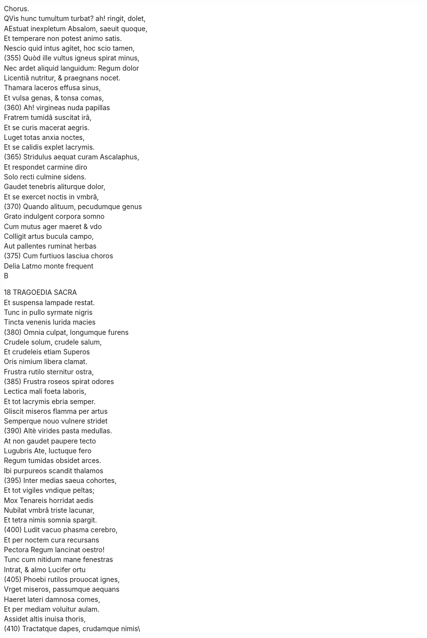 Chorus.\
QVis hunc tumultum turbat? ah! ringit, dolet,\
AEstuat inexpletum Absalom, saeuit quoque,\
Et temperare non potest animo satis.\
Nescio quid intus agitet, hoc scio tamen,\
(355) Quòd ille vultus igneus spirat minus,\
Nec ardet aliquid languidum: Regum dolor\
Licentiâ nutritur, & praegnans nocet.\
Thamara laceros effusa sinus,\
Et vulsa genas, & tonsa comas,\
(360) Ah! virgineas nuda papillas\
Fratrem tumidâ suscitat irâ,\
Et se curis macerat aegris.\
Luget totas anxia noctes,\
Et se calidis explet lacrymis.\
(365) Stridulus aequat curam Ascalaphus,\
Et respondet carmine diro\
Solo recti culmine sidens.\
Gaudet tenebris aliturque dolor,\
Et se exercet noctis in vmbrâ,\
(370) Quando alituum, pecudumque genus\
Grato indulgent corpora somno\
Cum mutus ager maeret & vdo\
Colligit artus bucula campo,\
Aut pallentes ruminat herbas\
(375) Cum furtiuos lasciua choros\
Delia Latmo monte frequent\
B

18 TRAGOEDIA SACRA\
Et suspensa lampade restat.\
Tunc in pullo syrmate nigris\
Tincta venenis lurida macies\
(380) Omnia culpat, longumque furens\
Crudele solum, crudele salum,\
Et crudeleis etiam Superos\
Oris nimium libera clamat.\
Frustra rutilo sternitur ostra,\
(385) Frustra roseos spirat odores\
Lectica mali foeta laboris,\
Et tot lacrymis ebria semper.\
Gliscit miseros flamma per artus\
Semperque nouo vulnere stridet\
(390) Altè virides pasta medullas.\
At non gaudet paupere tecto\
Lugubris Ate, luctuque fero\
Regum tumidas obsidet arces.\
Ibi purpureos scandit thalamos\
(395) Inter medias saeua cohortes,\
Et tot vigiles vndique peltas;\
Mox Tenareis horridat aedis\
Nubilat vmbrâ triste lacunar,\
Et tetra nimis somnia spargit.\
(400) Ludit vacuo phasma cerebro,\
Et per noctem cura recursans\
Pectora Regum lancinat oestro!\
Tunc cum nitidum mane fenestras\
Intrat, & almo Lucifer ortu\
(405) Phoebi rutilos prouocat ignes,\
Vrget miseros, passumque aequans\
Haeret lateri damnosa comes,\
Et per mediam voluitur aulam.\
Assidet altis inuisa thoris,\
(410) Tractatque dapes, crudamque nimis\